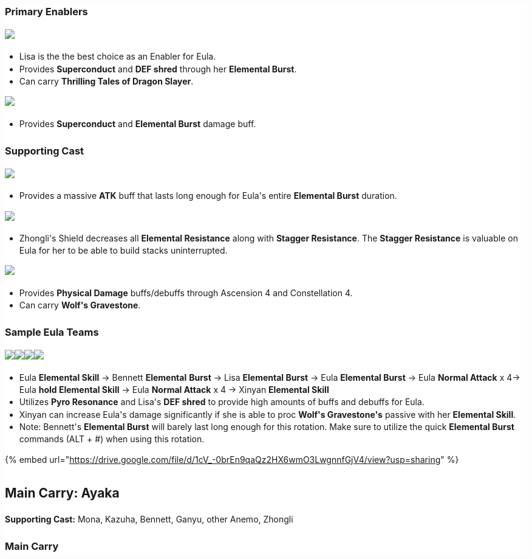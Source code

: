 ### Primary Enablers

![](../.gitbook/assets/UI\_AvatarIcon\_Lisa.png)

* Lisa is the the best choice as an Enabler for Eula.&#x20;
* Provides **Superconduct** and **DEF shred** through her **Elemental Burst**.
* Can carry **Thrilling Tales of Dragon Slayer**.

![](../.gitbook/assets/UI\_AvatarIcon\_Shougun.png)

* Provides **Superconduct** and **Elemental Burst** damage buff.

### Supporting Cast

![](../.gitbook/assets/UI\_AvatarIcon\_Bennett.png)

* Provides a massive **ATK** buff that lasts long enough for Eula's entire **Elemental Burst** duration.

![](../.gitbook/assets/UI\_AvatarIcon\_Zhongli.png)

* Zhongli's Shield decreases all **Elemental Resistance** along with **Stagger Resistance**. The **Stagger Resistance** is valuable on Eula for her to be able to build stacks uninterrupted.

![](../.gitbook/assets/UI\_AvatarIcon\_Xinyan.png)

* Provides **Physical Damage** buffs/debuffs through Ascension 4 and Constellation 4.
* Can carry **Wolf's Gravestone**.

### Sample Eula Teams

![](../.gitbook/assets/UI\_AvatarIcon\_Eula.png)![](../.gitbook/assets/UI\_AvatarIcon\_Lisa.png)![](../.gitbook/assets/UI\_AvatarIcon\_Bennett.png)![](../.gitbook/assets/UI\_AvatarIcon\_Xinyan.png)

* Eula **Elemental Skill** -> Bennett **Elemental** **Burst** →  Lisa **Elemental Burst** → Eula **Elemental Burst**  →  Eula **Normal Attack** x 4→ Eula **hold Elemental Skill** → Eula **Normal Attack** x 4 → Xinyan **Elemental Skill**
* Utilizes **Pyro Resonance** and Lisa's **DEF shred** to provide high amounts of buffs and debuffs for Eula.&#x20;
* Xinyan can increase Eula's damage significantly if she is able to proc **Wolf's Gravestone's** passive with her **Elemental Skill**.&#x20;
* Note: Bennett's **Elemental Burst** will barely last long enough for this rotation. Make sure to utilize the quick **Elemental Burst** commands (ALT + #) when using this rotation.

{% embed url="https://drive.google.com/file/d/1cV_-0brEn9qaQz2HX6wmO3LwgnnfGjV4/view?usp=sharing" %}

## **Main Carry: Ayaka**

**Supporting Cast:** Mona, Kazuha, Bennett, Ganyu, other Anemo, Zhongli

### Main Carry
